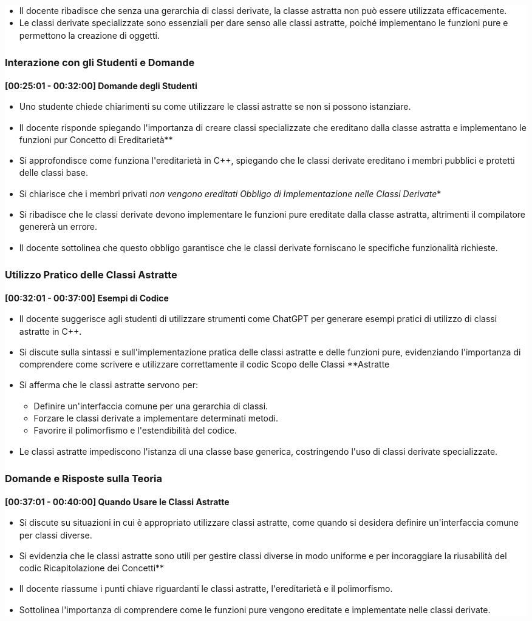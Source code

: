 - Il docente ribadisce che senza una gerarchia di classi derivate, la classe astratta non può essere utilizzata efficacemente.
- Le classi derivate specializzate sono essenziali per dare senso alle classi astratte, poiché implementano le funzioni pure e permettono la creazione di oggetti.

### Interazione con gli Studenti e Domande

**[00:25:01 - 00:32:00] Domande degli Studenti**

- Uno studente chiede chiarimenti su come utilizzare le classi astratte se non si possono istanziare.
- Il docente risponde spiegando l'importanza di creare classi specializzate che ereditano dalla classe astratta e implementano le funzioni pur Concetto di Ereditarietà**

- Si approfondisce come funziona l'ereditarietà in C++, spiegando che le classi derivate ereditano i membri pubblici e protetti delle classi base.
- Si chiarisce che i membri privati **non vengono ereditati* Obbligo di Implementazione nelle Classi Derivate**

- Si ribadisce che le classi derivate devono implementare le funzioni pure ereditate dalla classe astratta, altrimenti il compilatore genererà un errore.
- Il docente sottolinea che questo obbligo garantisce che le classi derivate forniscano le specifiche funzionalità richieste.

### Utilizzo Pratico delle Classi Astratte

**[00:32:01 - 00:37:00] Esempi di Codice**

- Il docente suggerisce agli studenti di utilizzare strumenti come ChatGPT per generare esempi pratici di utilizzo di classi astratte in C++.
- Si discute sulla sintassi e sull'implementazione pratica delle classi astratte e delle funzioni pure, evidenziando l'importanza di comprendere come scrivere e utilizzare correttamente il codic Scopo delle Classi **Astratte

- Si afferma che le classi astratte servono per:
  - Definire un'interfaccia comune per una gerarchia di classi.
  - Forzare le classi derivate a implementare determinati metodi.
  - Favorire il polimorfismo e l'estendibilità del codice.
- Le classi astratte impediscono l'istanza di una classe base generica, costringendo l'uso di classi derivate specializzate.

### Domande e Risposte sulla Teoria

**[00:37:01 - 00:40:00] Quando Usare le Classi Astratte**

- Si discute su situazioni in cui è appropriato utilizzare classi astratte, come quando si desidera definire un'interfaccia comune per classi diverse.
- Si evidenzia che le classi astratte sono utili per gestire classi diverse in modo uniforme e per incoraggiare la riusabilità del codic Ricapitolazione dei Concetti**

- Il docente riassume i punti chiave riguardanti le classi astratte, l'ereditarietà e il polimorfismo.
- Sottolinea l'importanza di comprendere come le funzioni pure vengono ereditate e implementate nelle classi derivate.
